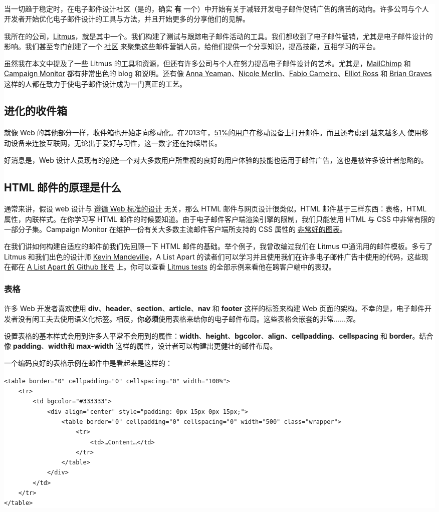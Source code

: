 当一切趋于稳定时，在电子邮件设计社区（是的，确实 **有** 一个）中开始有关于减轻开发电子邮件促销广告的痛苦的动向。许多公司与个人开发者开始优化电子邮件设计的工具与方法，并且开始更多的分享他们的见解。

我所在的公司，[Litmus](http://litmus.com)，就是其中一个。我们构建了测试与跟踪电子邮件活动的工具。我们都收到了电子邮件营销，尤其是电子邮件设计的影响。我们甚至专门创建了一个 [社区](http://litmus.com/email-community) 来聚集这些邮件营销人员，给他们提供一个分享知识，提高技能，互相学习的平台。

虽然我在本文中提及了一些 Litmus 的工具和资源，但还有许多公司与个人在努力提高电子邮件设计的艺术。尤其是，[MailChimp](http://mailchimp.com) 和 [Campaign Monitor](http://campaignmonitor.com) 都有非常出色的 blog 和说明。还有像 [Anna Yeaman](https://twitter.com/stylecampaign)、[Nicole Merlin](https://twitter.com/moonstrips)、[Fabio Carneiro](https://twitter.com/flcarneiro)、[Elliot Ross](https://twitter.com/iamelliot) 和 [Brian Graves](https://twitter.com/briangraves) 这样的人都在致力于使电子邮件设计成为一门真正的工艺。

## 进化的收件箱

就像 Web 的其他部分一样，收件箱也开始走向移动化。在2013年，[51%的用户在移动设备上打开邮件](https://litmus.com/blog/email-client-market-share-where-people-opened-in-2013)。而且还考虑到 [越来越多人](http://blogs.hbr.org/2013/05/the-rise-of-the-mobile-only-us/) 使用移动设备来连接互联网，无论出于爱好与习性，这一数字还在持续增长。

好消息是，Web 设计人员现有的创造一个对大多数用户所重视的良好的用户体验的技能也适用于邮件广告，这也是被许多设计者忽略的。

## HTML 邮件的原理是什么

通常来讲，假设 web 设计与 [遵循 Web 标准的设计](http://en.wikipedia.org/wiki/Designing_with_Web_Standards) 无关，那么 HTML 邮件与网页设计很类似。HTML 邮件基于三样东西：表格，HTML 属性，内联样式。在你学习写 HTML 邮件的时候要知道。由于电子邮件客户端渲染引擎的限制，我们只能使用 HTML 与 CSS 中非常有限的一部分子集。Campaign Monitor 在维护一份有关大多数主流邮件客户端所支持的 CSS 属性的 [非常好的图表](http://www.campaignmonitor.com/css/)。

在我们讲如何构建自适应的邮件前我们先回顾一下 HTML 邮件的基础。举个例子，我曾改编过我们在 Litmus 中通讯用的邮件模板。多亏了 Litmus 和我们出色的设计师 [Kevin Mandeville](http://dribbble.com/KEVINgotbounce)，A List Apart 的读者们可以学习并且使用我们在许多电子邮件广告中使用的代码，这些现在都在 [A List Apart 的 Github 账号](https://github.com/alistapart/salted) 上。你可以查看 [Litmus tests](https://litmus.com/pub/d5586ad/screenshots) 的全部示例来看他在跨客户端中的表现。

### 表格

许多 Web 开发者喜欢使用 **div**、**header**、**section**、**article**、**nav** 和 **footer** 这样的标签来构建 Web 页面的架构。不幸的是，电子邮件开发者没有闲工夫去使用语义化标签。相反，你**必须**使用表格来给你的电子邮件布局。这些表格会嵌套的非常……深。

设置表格的基本样式会用到许多人平常不会用到的属性：**width**、**height**、**bgcolor**、**align**、**cellpadding**、**cellspacing** 和 **border**。结合像 **padding**、**width**和 **max-width** 这样的属性，设计者可以构建出更健壮的邮件布局。

一个编码良好的表格示例在邮件中是看起来是这样的：

```
<table border="0" cellpadding="0" cellspacing="0" width="100%">
	<tr>
		<td bgcolor="#333333">
			<div align="center" style="padding: 0px 15px 0px 15px;">
				<table border="0" cellpadding="0" cellspacing="0" width="500" class="wrapper">
					<tr>
						<td>…Content…</td>
					</tr>
				</table>
			</div>
		</td>
	</tr>
</table>
```
